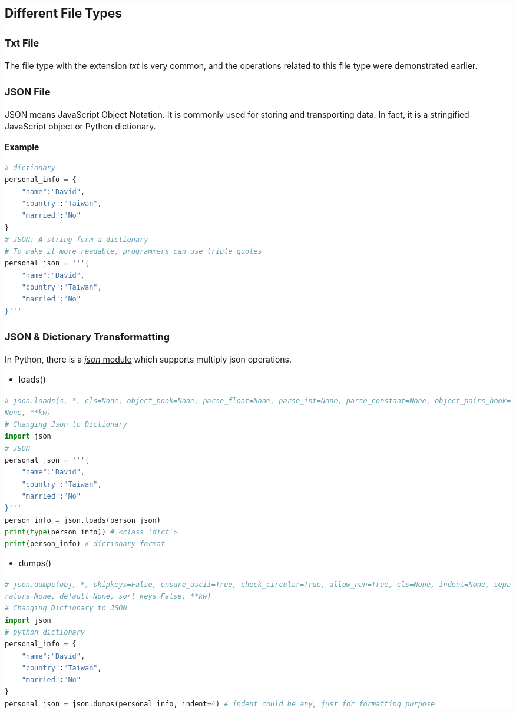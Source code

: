 ## Different File Types

### Txt File

The file type with the extension _txt_ is very common, and the operations related to this file type were demonstrated earlier.

### JSON File

JSON means JavaScript Object Notation. It is commonly used for storing and transporting data. In fact, it is a stringified JavaScript object or Python dictionary.

**Example**

```python
# dictionary
personal_info = {
    "name":"David",
    "country":"Taiwan",
    "married":"No"
}
# JSON: A string form a dictionary
# To make it more readable, programmers can use triple quotes
personal_json = '''{
    "name":"David",
    "country":"Taiwan",
    "married":"No"
}'''
```

### JSON & Dictionary Transformatting

In Python, there is a [_json_ module](https://docs.python.org/3/library/json.html) which supports multiply json operations.

- loads()
```python
# json.loads(s, *, cls=None, object_hook=None, parse_float=None, parse_int=None, parse_constant=None, object_pairs_hook=None, **kw)
# Changing Json to Dictionary
import json
# JSON
personal_json = '''{
    "name":"David",
    "country":"Taiwan",
    "married":"No"
}'''
person_info = json.loads(person_json)
print(type(person_info)) # <class 'dict'>
print(person_info) # dictionary format
```

- dumps()
```python
# json.dumps(obj, *, skipkeys=False, ensure_ascii=True, check_circular=True, allow_nan=True, cls=None, indent=None, separators=None, default=None, sort_keys=False, **kw)
# Changing Dictionary to JSON
import json
# python dictionary
personal_info = {
    "name":"David",
    "country":"Taiwan",
    "married":"No"
}
personal_json = json.dumps(personal_info, indent=4) # indent could be any, just for formatting purpose
```